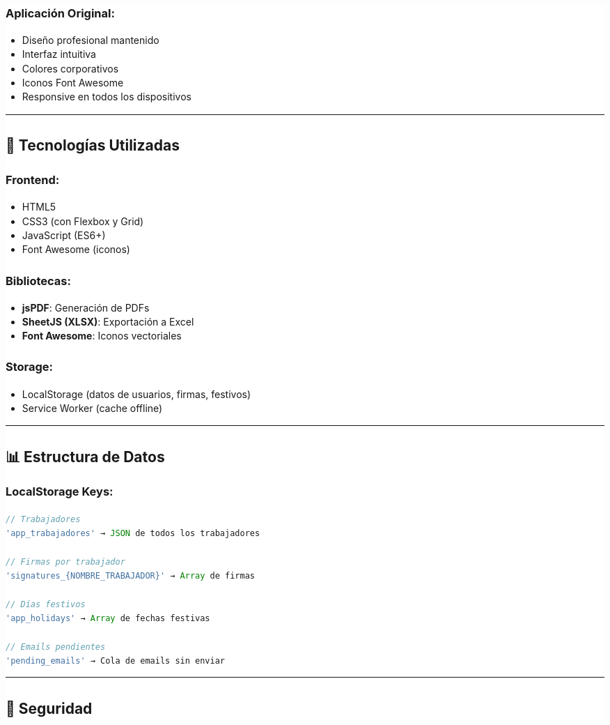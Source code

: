 ### Aplicación Original:
- Diseño profesional mantenido
- Interfaz intuitiva
- Colores corporativos
- Iconos Font Awesome
- Responsive en todos los dispositivos

---

## 🔧 Tecnologías Utilizadas

### Frontend:
- HTML5
- CSS3 (con Flexbox y Grid)
- JavaScript (ES6+)
- Font Awesome (iconos)

### Bibliotecas:
- **jsPDF**: Generación de PDFs
- **SheetJS (XLSX)**: Exportación a Excel
- **Font Awesome**: Iconos vectoriales

### Storage:
- LocalStorage (datos de usuarios, firmas, festivos)
- Service Worker (cache offline)

---

## 📊 Estructura de Datos

### LocalStorage Keys:

```javascript
// Trabajadores
'app_trabajadores' → JSON de todos los trabajadores

// Firmas por trabajador
'signatures_{NOMBRE_TRABAJADOR}' → Array de firmas

// Días festivos
'app_holidays' → Array de fechas festivas

// Emails pendientes
'pending_emails' → Cola de emails sin enviar
```

---

## 🔐 Seguridad
